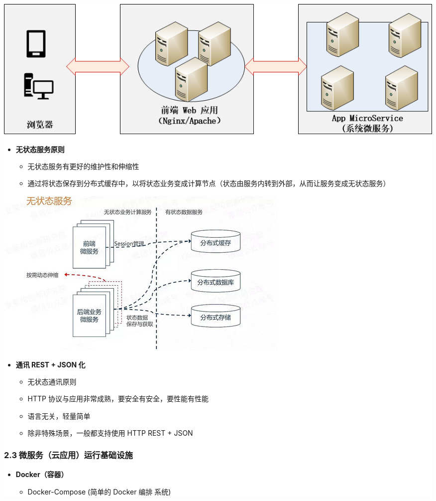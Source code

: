  ![图示](./images/2/前后端分离原则.png)


 + **无状态服务原则**

    - 无状态服务有更好的维护性和伸缩性

    - 通过将状态保存到分布式缓存中，以将状态业务变成计算节点（状态由服务内转到外部，从而让服务变成无状态服务）

 ![图示](./images/2/无状态服务原则.png)


 + **通讯 REST + JSON 化**

    - 无状态通讯原则

    - HTTP 协议与应用非常成熟，要安全有安全，要性能有性能

    - 语言无关，轻量简单

    - 除非特殊场景，一般都支持使用 HTTP REST + JSON

### 2.3 微服务（云应用）运行基础设施

 + **Docker（容器）**

    - Docker-Compose (简单的 Docker 编排 系统)
